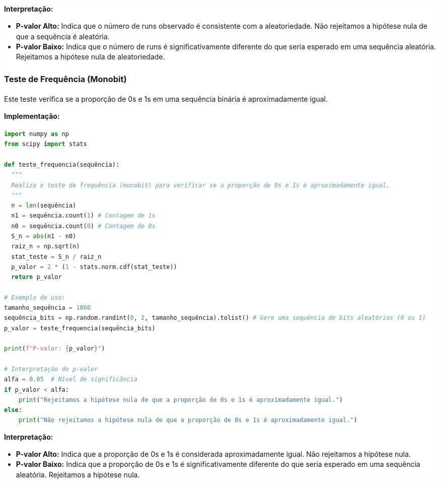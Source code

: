 **Interpretação:**

*   **P-valor Alto:** Indica que o número de runs observado é consistente com a aleatoriedade. Não rejeitamos a hipótese nula de que a sequência é aleatória.
*   **P-valor Baixo:** Indica que o número de runs é significativamente diferente do que seria esperado em uma sequência aleatória. Rejeitamos a hipótese nula de aleatoriedade.

### Teste de Frequência (Monobit)

Este teste verifica se a proporção de 0s e 1s em uma sequência binária é aproximadamente igual.

**Implementação:**

```python
import numpy as np
from scipy import stats

def teste_frequencia(sequência):
  """
  Realiza o teste de frequência (monobit) para verificar se a proporção de 0s e 1s é aproximadamente igual.
  """
  n = len(sequência)
  n1 = sequência.count(1) # Contagem de 1s
  n0 = sequência.count(0) # Contagem de 0s
  S_n = abs(n1 - n0)
  raiz_n = np.sqrt(n)
  stat_teste = S_n / raiz_n
  p_valor = 2 * (1 - stats.norm.cdf(stat_teste))
  return p_valor

# Exemplo de uso:
tamanho_sequência = 1000
sequência_bits = np.random.randint(0, 2, tamanho_sequência).tolist() # Gere uma sequência de bits aleatórios (0 ou 1)
p_valor = teste_frequencia(sequência_bits)

print(f"P-valor: {p_valor}")

# Interpretação do p-valor
alfa = 0.05  # Nível de significância
if p_valor < alfa:
    print("Rejeitamos a hipótese nula de que a proporção de 0s e 1s é aproximadamente igual.")
else:
    print("Não rejeitamos a hipótese nula de que a proporção de 0s e 1s é aproximadamente igual.")
```

**Interpretação:**

*   **P-valor Alto:** Indica que a proporção de 0s e 1s é considerada aproximadamente igual. Não rejeitamos a hipótese nula.
*   **P-valor Baixo:** Indica que a proporção de 0s e 1s é significativamente diferente do que seria esperado em uma sequência aleatória. Rejeitamos a hipótese nula.
